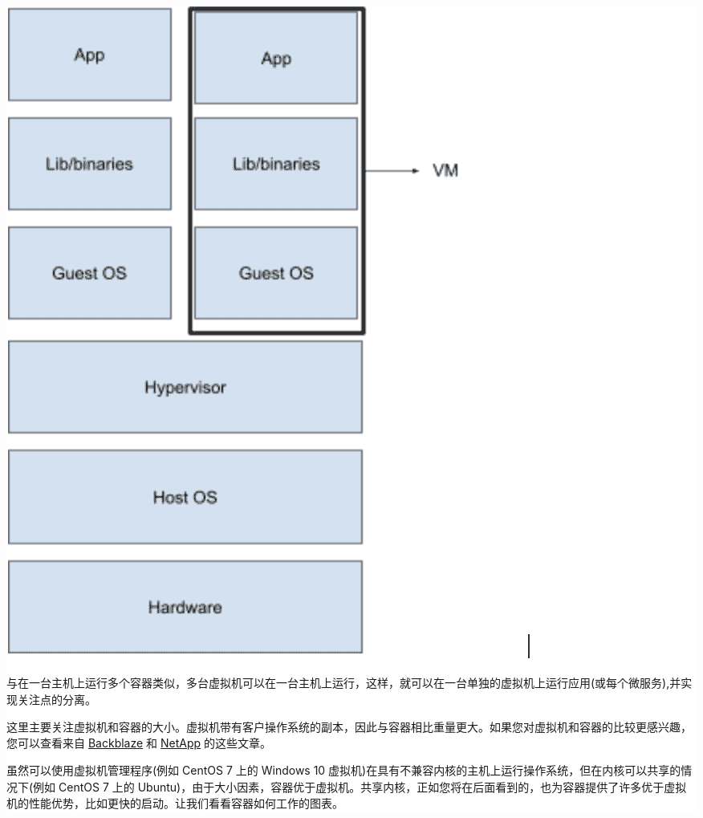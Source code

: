 ![Virtual Machine Architecture](img/7b8c93ac1b9f6216d462ede911abe6b5.png)

与在一台主机上运行多个容器类似，多台虚拟机可以在一台主机上运行，这样，就可以在一台单独的虚拟机上运行应用(或每个微服务),并实现关注点的分离。

这里主要关注虚拟机和容器的大小。虚拟机带有客户操作系统的副本，因此与容器相比重量更大。如果您对虚拟机和容器的比较更感兴趣，您可以查看来自 [Backblaze](https://www.backblaze.com/blog/vm-vs-containers/) 和 [NetApp](https://blog.netapp.com/blogs/containers-vs-vms/) 的这些文章。

虽然可以使用虚拟机管理程序(例如 CentOS 7 上的 Windows 10 虚拟机)在具有不兼容内核的主机上运行操作系统，但在内核可以共享的情况下(例如 CentOS 7 上的 Ubuntu)，由于大小因素，容器优于虚拟机。共享内核，正如您将在后面看到的，也为容器提供了许多优于虚拟机的性能优势，比如更快的启动。让我们看看容器如何工作的图表。

